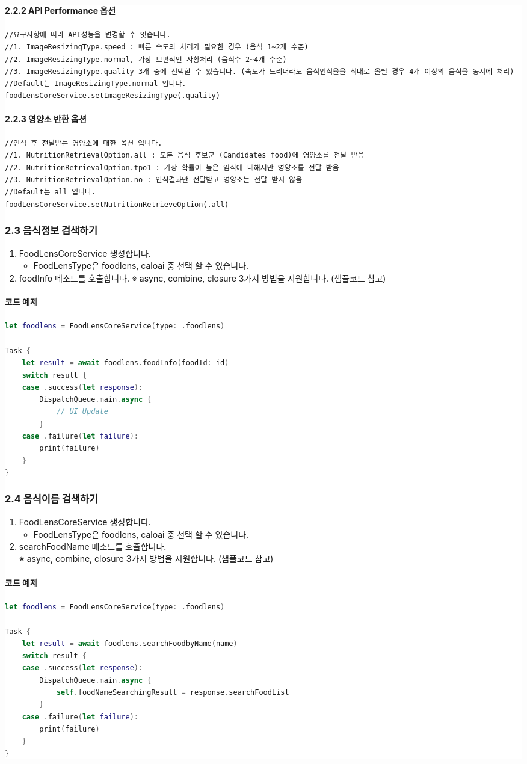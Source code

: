 #### 2.2.2 API Performance 옵션
```
//요구사항에 따라 API성능을 변경할 수 잇습니다.
//1. ImageResizingType.speed : 빠른 속도의 처리가 필요한 경우 (음식 1~2개 수준)
//2. ImageResizingType.normal, 가장 보편적인 사황처리 (음식수 2~4개 수준)
//3. ImageResizingType.quality 3개 중에 선택할 수 있습니다. (속도가 느리더라도 음식인식율을 최대로 올릴 경우 4개 이상의 음식을 동시에 처리)
//Default는 ImageResizingType.normal 입니다.
foodLensCoreService.setImageResizingType(.quality)
```

#### 2.2.3 영양소 반환 옵션
```
//인식 후 전달받는 영양소에 대한 옵션 입니다.
//1. NutritionRetrievalOption.all : 모둔 음식 후보군 (Candidates food)에 영양소를 전달 받음
//2. NutritionRetrievalOption.tpo1 : 가장 확률이 높은 임식에 대해서만 영양소를 전달 받음 
//3. NutritionRetrievalOption.no : 인식결과만 전달받고 영양소는 전달 받지 않음
//Default는 all 입니다.
foodLensCoreService.setNutritionRetrieveOption(.all)
```


### 2.3 음식정보 검색하기
1. FoodLensCoreService 생성합니다.
    - FoodLensType은 foodlens, caloai 중 선택 할 수 있습니다.
2. foodInfo 메소드를 호출합니다.
※ async, combine, closure 3가지 방법을 지원합니다. (샘플코드 참고)

#### 코드 예제
```swift
let foodlens = FoodLensCoreService(type: .foodlens)

Task {
    let result = await foodlens.foodInfo(foodId: id)
    switch result {
    case .success(let response):
        DispatchQueue.main.async {
            // UI Update
        }
    case .failure(let failure):
        print(failure)
    }
}
```

### 2.4 음식이름 검색하기
1. FoodLensCoreService 생성합니다.
    - FoodLensType은 foodlens, caloai 중 선택 할 수 있습니다.
2. searchFoodName 메소드를 호출합니다.    
※ async, combine, closure 3가지 방법을 지원합니다. (샘플코드 참고)

#### 코드 예제
```swift
let foodlens = FoodLensCoreService(type: .foodlens)

Task {
    let result = await foodlens.searchFoodbyName(name)
    switch result {
    case .success(let response):
        DispatchQueue.main.async {
            self.foodNameSearchingResult = response.searchFoodList
        }
    case .failure(let failure):
        print(failure)
    }
}
```